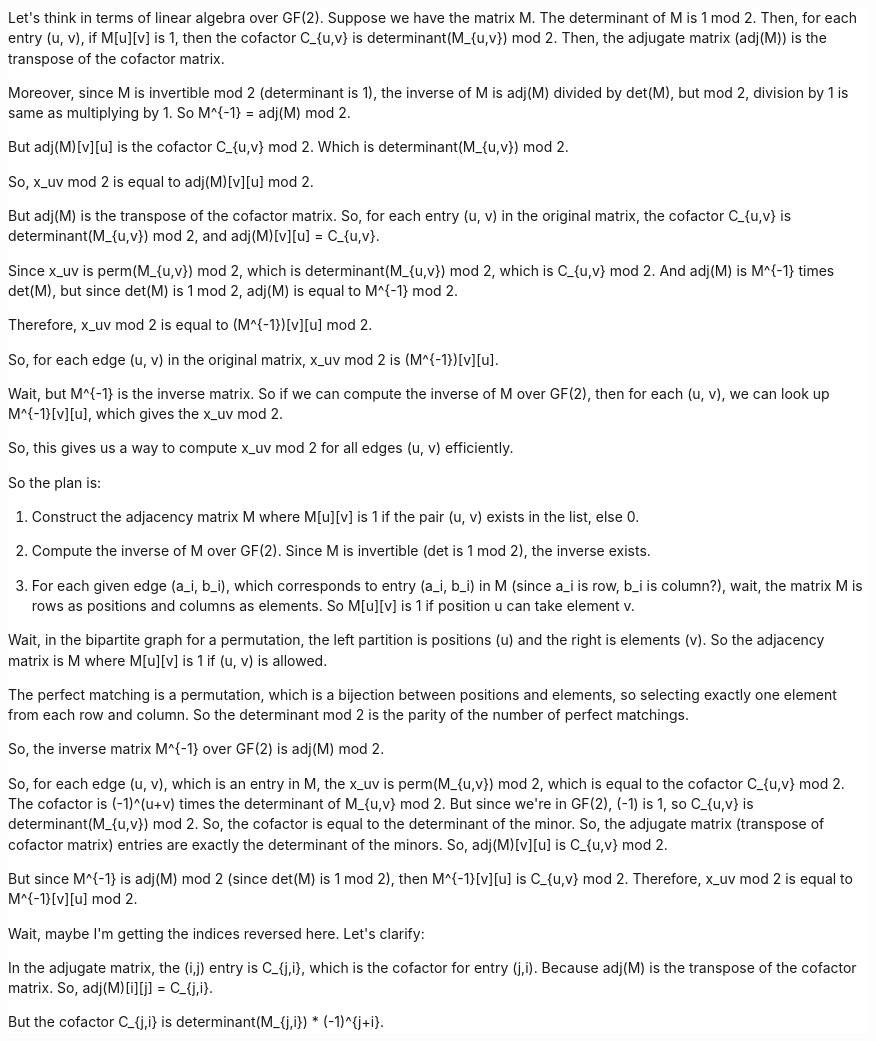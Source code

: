 Let's think in terms of linear algebra over GF(2). Suppose we have the matrix M. The determinant of M is 1 mod 2. Then, for each entry (u, v), if M[u][v] is 1, then the cofactor C_{u,v} is determinant(M_{u,v}) mod 2. Then, the adjugate matrix (adj(M)) is the transpose of the cofactor matrix.

Moreover, since M is invertible mod 2 (determinant is 1), the inverse of M is adj(M) divided by det(M), but mod 2, division by 1 is same as multiplying by 1. So M^{-1} = adj(M) mod 2.

But adj(M)[v][u] is the cofactor C_{u,v} mod 2. Which is determinant(M_{u,v}) mod 2.

So, x_uv mod 2 is equal to adj(M)[v][u] mod 2.

But adj(M) is the transpose of the cofactor matrix. So, for each entry (u, v) in the original matrix, the cofactor C_{u,v} is determinant(M_{u,v}) mod 2, and adj(M)[v][u] = C_{u,v}.

Since x_uv is perm(M_{u,v}) mod 2, which is determinant(M_{u,v}) mod 2, which is C_{u,v} mod 2. And adj(M) is M^{-1} times det(M), but since det(M) is 1 mod 2, adj(M) is equal to M^{-1} mod 2.

Therefore, x_uv mod 2 is equal to (M^{-1})[v][u] mod 2.

So, for each edge (u, v) in the original matrix, x_uv mod 2 is (M^{-1})[v][u].

Wait, but M^{-1} is the inverse matrix. So if we can compute the inverse of M over GF(2), then for each (u, v), we can look up M^{-1}[v][u], which gives the x_uv mod 2.

So, this gives us a way to compute x_uv mod 2 for all edges (u, v) efficiently.

So the plan is:

1. Construct the adjacency matrix M where M[u][v] is 1 if the pair (u, v) exists in the list, else 0.

2. Compute the inverse of M over GF(2). Since M is invertible (det is 1 mod 2), the inverse exists.

3. For each given edge (a_i, b_i), which corresponds to entry (a_i, b_i) in M (since a_i is row, b_i is column?), wait, the matrix M is rows as positions and columns as elements. So M[u][v] is 1 if position u can take element v.

Wait, in the bipartite graph for a permutation, the left partition is positions (u) and the right is elements (v). So the adjacency matrix is M where M[u][v] is 1 if (u, v) is allowed.

The perfect matching is a permutation, which is a bijection between positions and elements, so selecting exactly one element from each row and column. So the determinant mod 2 is the parity of the number of perfect matchings.

So, the inverse matrix M^{-1} over GF(2) is adj(M) mod 2.

So, for each edge (u, v), which is an entry in M, the x_uv is perm(M_{u,v}) mod 2, which is equal to the cofactor C_{u,v} mod 2. The cofactor is (-1)^(u+v) times the determinant of M_{u,v} mod 2. But since we're in GF(2), (-1) is 1, so C_{u,v} is determinant(M_{u,v}) mod 2. So, the cofactor is equal to the determinant of the minor. So, the adjugate matrix (transpose of cofactor matrix) entries are exactly the determinant of the minors. So, adj(M)[v][u] is C_{u,v} mod 2.

But since M^{-1} is adj(M) mod 2 (since det(M) is 1 mod 2), then M^{-1}[v][u] is C_{u,v} mod 2. Therefore, x_uv mod 2 is equal to M^{-1}[v][u] mod 2.

Wait, maybe I'm getting the indices reversed here. Let's clarify:

In the adjugate matrix, the (i,j) entry is C_{j,i}, which is the cofactor for entry (j,i). Because adj(M) is the transpose of the cofactor matrix. So, adj(M)[i][j] = C_{j,i}.

But the cofactor C_{j,i} is determinant(M_{j,i}) * (-1)^{j+i}.
